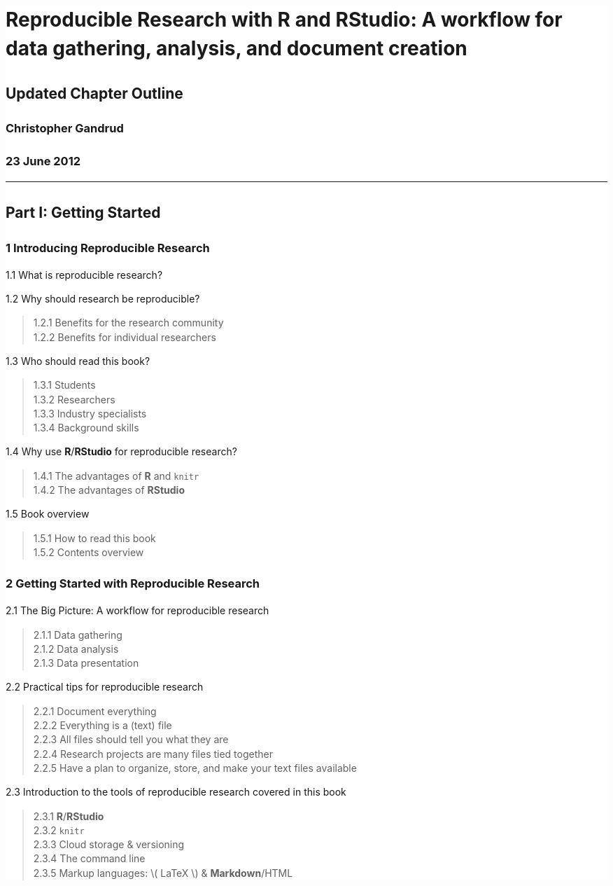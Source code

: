 # Reproducible Research with R and RStudio: A workflow for data gathering, analysis, and document creation

## Updated Chapter Outline

### Christopher Gandrud

### 23 June 2012

---

## Part I: Getting Started ###

### 1 Introducing Reproducible Research ###

1.1 What is reproducible research?  

1.2 Why should research be reproducible? 
> 1.2.1 Benefits for the research community  
  1.2.2 Benefits for individual researchers  

1.3 Who should read this book?
> 1.3.1 Students  
  1.3.2 Researchers  
  1.3.3 Industry specialists  
  1.3.4 Background skills 
 
1.4 Why use **R**/**RStudio** for reproducible research? 
> 1.4.1 The advantages of **R** and `knitr`  
  1.4.2 The advantages of **RStudio**
  
1.5 Book overview
> 1.5.1 How to read this book  
  1.5.2 Contents overview
  
  
### 2 Getting Started with Reproducible Research ###

2.1 The Big Picture: A workflow for reproducible research
> 2.1.1 Data gathering  
  2.1.2 Data analysis  
  2.1.3 Data presentation    

2.2 Practical tips for reproducible research
> 2.2.1 Document everything  
  2.2.2 Everything is a (text) file  
  2.2.3 All files should tell you what they are  
  2.2.4 Research projects are many files tied together     
  2.2.5 Have a plan to organize, store, and make your text files available  
 
2.3 Introduction to the tools of reproducible research covered in this book
> 2.3.1 **R**/**RStudio**  
  2.3.2 `knitr`  
  2.3.3 Cloud storage & versioning  
  2.3.4 The command line  
  2.3.5 Markup languages: \\( LaTeX \\) & **Markdown**/HTML  
  